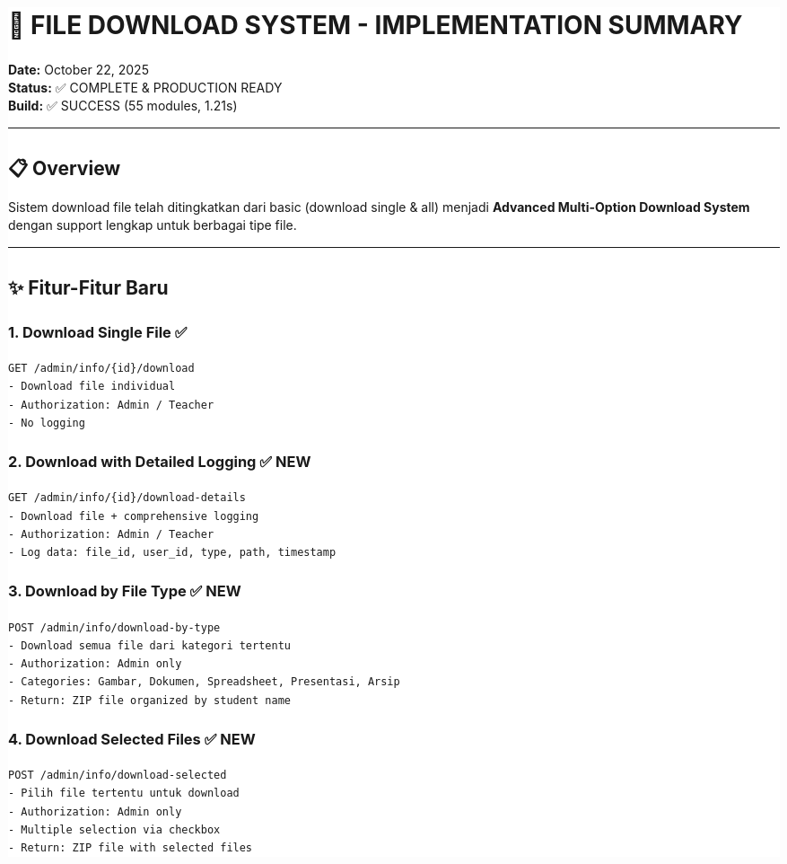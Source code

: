 # 🎁 FILE DOWNLOAD SYSTEM - IMPLEMENTATION SUMMARY

**Date:** October 22, 2025  
**Status:** ✅ COMPLETE & PRODUCTION READY  
**Build:** ✅ SUCCESS (55 modules, 1.21s)

---

## 📋 Overview

Sistem download file telah ditingkatkan dari basic (download single & all) menjadi **Advanced Multi-Option Download System** dengan support lengkap untuk berbagai tipe file.

---

## ✨ Fitur-Fitur Baru

### **1. Download Single File** ✅

```
GET /admin/info/{id}/download
- Download file individual
- Authorization: Admin / Teacher
- No logging
```

### **2. Download with Detailed Logging** ✅ NEW

```
GET /admin/info/{id}/download-details
- Download file + comprehensive logging
- Authorization: Admin / Teacher
- Log data: file_id, user_id, type, path, timestamp
```

### **3. Download by File Type** ✅ NEW

```
POST /admin/info/download-by-type
- Download semua file dari kategori tertentu
- Authorization: Admin only
- Categories: Gambar, Dokumen, Spreadsheet, Presentasi, Arsip
- Return: ZIP file organized by student name
```

### **4. Download Selected Files** ✅ NEW

```
POST /admin/info/download-selected
- Pilih file tertentu untuk download
- Authorization: Admin only
- Multiple selection via checkbox
- Return: ZIP file with selected files
```
